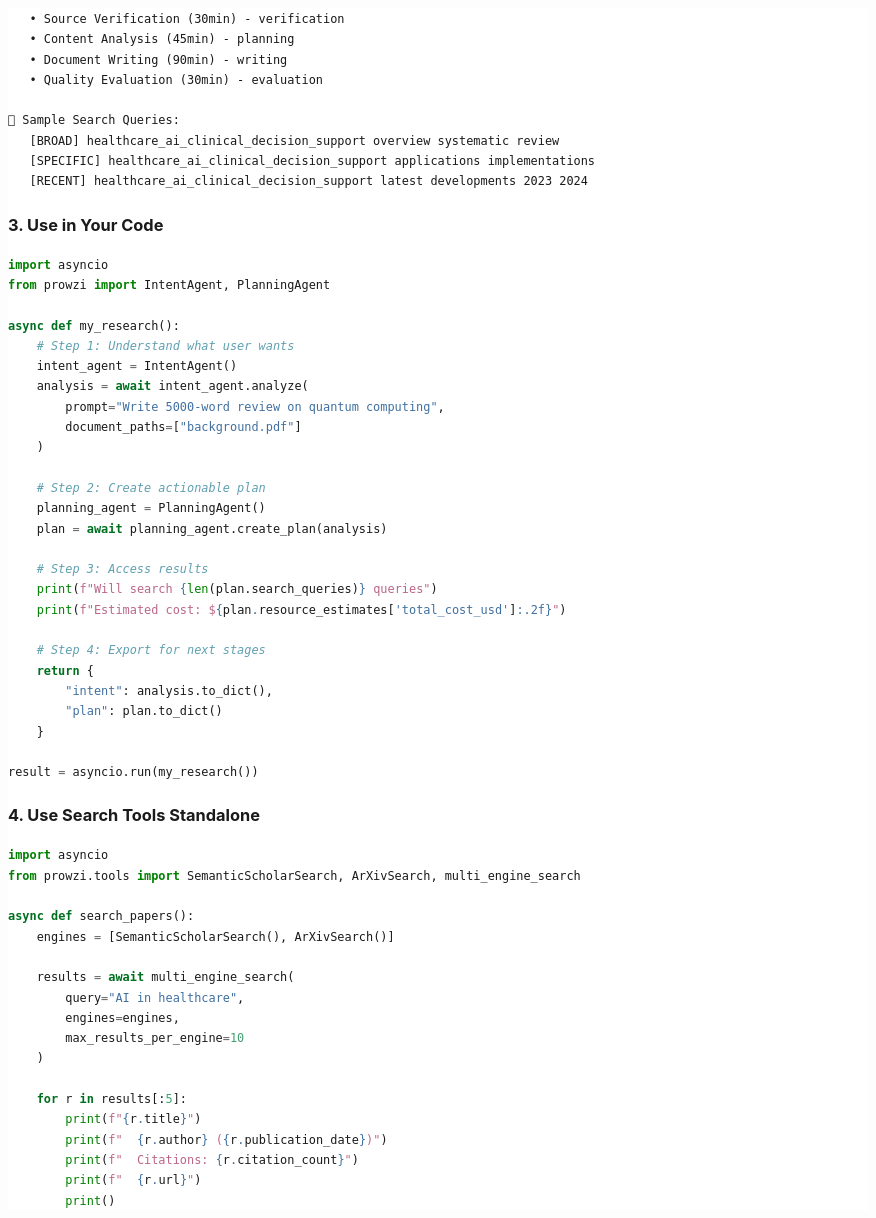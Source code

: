```
   • Source Verification (30min) - verification
   • Content Analysis (45min) - planning
   • Document Writing (90min) - writing
   • Quality Evaluation (30min) - evaluation

🔎 Sample Search Queries:
   [BROAD] healthcare_ai_clinical_decision_support overview systematic review
   [SPECIFIC] healthcare_ai_clinical_decision_support applications implementations
   [RECENT] healthcare_ai_clinical_decision_support latest developments 2023 2024
```

### 3. Use in Your Code

```python
import asyncio
from prowzi import IntentAgent, PlanningAgent

async def my_research():
    # Step 1: Understand what user wants
    intent_agent = IntentAgent()
    analysis = await intent_agent.analyze(
        prompt="Write 5000-word review on quantum computing",
        document_paths=["background.pdf"]
    )
    
    # Step 2: Create actionable plan
    planning_agent = PlanningAgent()
    plan = await planning_agent.create_plan(analysis)
    
    # Step 3: Access results
    print(f"Will search {len(plan.search_queries)} queries")
    print(f"Estimated cost: ${plan.resource_estimates['total_cost_usd']:.2f}")
    
    # Step 4: Export for next stages
    return {
        "intent": analysis.to_dict(),
        "plan": plan.to_dict()
    }

result = asyncio.run(my_research())
```

### 4. Use Search Tools Standalone

```python
import asyncio
from prowzi.tools import SemanticScholarSearch, ArXivSearch, multi_engine_search

async def search_papers():
    engines = [SemanticScholarSearch(), ArXivSearch()]
    
    results = await multi_engine_search(
        query="AI in healthcare",
        engines=engines,
        max_results_per_engine=10
    )
    
    for r in results[:5]:
        print(f"{r.title}")
        print(f"  {r.author} ({r.publication_date})")
        print(f"  Citations: {r.citation_count}")
        print(f"  {r.url}")
        print()

```